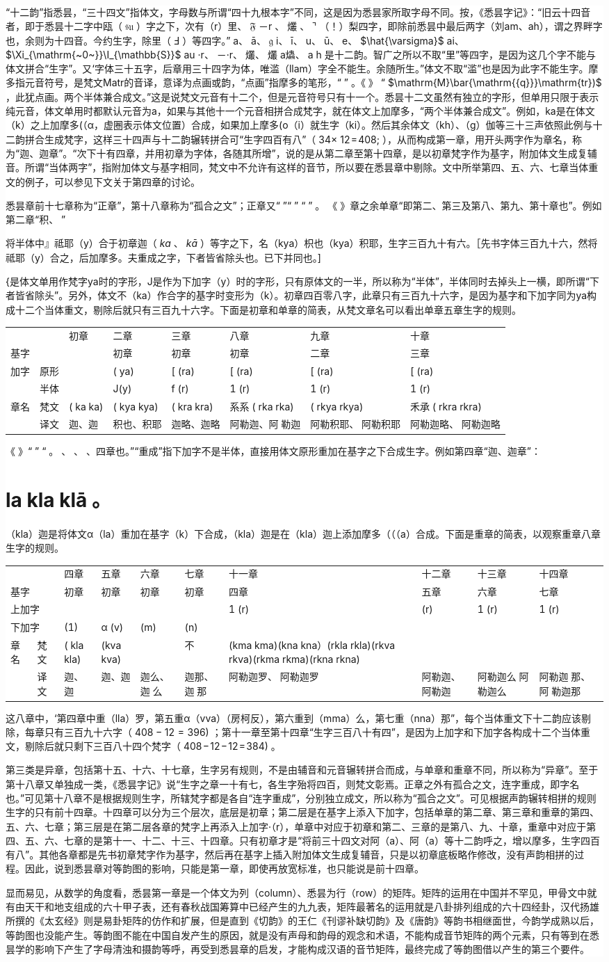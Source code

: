 “十二韵”指悉昙，“三十四文”指体文，字母数与所谓“四十九根本字”不同，这是因为悉昙家所取字母不同。按，《悉昙字记》：“旧云十四音者，即于悉昙十二字中瓯（ $\mathfrak{s u}$ ）字之下，次有（r）里、 $\mathfrak{F}$ －r 、 爜 、 $\urcorner$ （！）梨四字，即除前悉昙中最后两字（刘am、ah），谓之界畔字也，余则为十四音。今约生字，除里（ $\Finv$ ）等四字。” a、 ā、 $\mathfrak{g}$ i、 ī、 u、 ū、 e、 $\hat{\varsigma}$ ai、 $\Xi_{\mathrm{~0~}}\I_{\mathbb{S}}$ au ·r、 －·r、 爜、 爜 a爞、 a $\mathrm{h}$ 是十二韵。智广之所以不取“里”等四字，是因为这几个字不能与体文拼合“生字”。又‘字体三十五字，后章用三十四字为体，唯滥（llam）字全不能生。余随所生。”体文不取“滥”也是因为此字不能生字。摩多指元音符号，是梵文Matr的音译，意译为点画或韵，“点画”指摩多的笔形，“ ” 。《 》 “ $\mathrm{M}\bar{\mathrm{{q}}}\mathrm{tr})$ ，此犹点画。两个半体兼合成文。”这是说梵文元音有十二个，但是元音符号只有十一个。悉昙十二文虽然有独立的字形，但单用只限于表示纯元音，体文单用时都默认元音为a，如果与其他十一个元音相拼合成梵字，就在体文上加摩多，“两个半体兼合成文”。例如，ka是在体文（k）之上加摩多(（α，虚圈表示体文位置）合成，如果加上摩多(o（i）就生字（ki）。然后其余体文（kh）、（g）伽等三十三声依照此例与十二韵拼合生成梵字，这样三十四声与十二韵辗转拼合可“生字四百有八”（ $34\times$ $12\!=\!408;$ ），从而构成第一章，用开头两字作为章名，称为“迦、迦章”。“次下十有四章，并用初章为字体，各随其所增”，说的是从第二章至第十四章，是以初章梵字作为基字，附加体文生成复辅音。所谓“当体两字”，指附加体文与基字相同，梵文中不允许有这样的音节，所以要在悉昙章中剔除。文中所举第四、五、六、七章当体重文的例子，可以参见下文关于第四章的讨论。  

悉昙章前十七章称为“正章”，第十八章称为“孤合之文”；正章又“ ”“ ” “ ” 。 《 》章之余单章“即第二、第三及第八、第九、第十章也”。例如第二章“积、 ”  

将半体中』祗耶（y）合于初章迦（ $k a$ 、 $k\bar{a}$ ）等字之下，名（kya）枳也（kya）积耶，生字三百九十有六。［先书字体三百九十六，然将祗耶（y）合之，后加摩多。夫重成之字，下者皆省除头也。已下并同也。]  

{是体文单用作梵字ya时的字形，J是作为下加字（y）时的字形，只有原体文的一半，所以称为“半体”，半体同时去掉头上一横，即所谓“下者皆省除头”。另外，体文不（ka）作合字的基字时变形为（k）。初章四百零八字，此章只有三百九十六字，是因为基字和下加字同为ya构成十二个当体重文，剔除后就只有三百九十六字。下面是初章和单章的简表，从梵文章名可以看出单章五章生字的规则。  

<html><body><table><tr><td colspan="2"></td><td>初章</td><td>二章</td><td>三章</td><td>八章</td><td>九章</td><td>十章</td></tr><tr><td colspan="2">基字</td><td></td><td>初章</td><td>初章</td><td>初章</td><td>二章</td><td>三章</td></tr><tr><td rowspan="2">加字</td><td>原形</td><td></td><td> ( ya)</td><td>[ (ra)</td><td>[ (ra)</td><td>[ (ra)</td><td>[ (ra)</td></tr><tr><td>半体</td><td></td><td>J(y)</td><td>f (r)</td><td>1 (r)</td><td>1 (r)</td><td>1 (r)</td></tr><tr><td rowspan="2">章名</td><td>梵文</td><td>( ka ka)</td><td>( kya kya)</td><td>( kra kra)</td><td>系系 ( rka rka)</td><td>( rkya rkya)</td><td>禾承 ( rkra rkra)</td></tr><tr><td>译文</td><td>迦、迦</td><td>积也、积耶</td><td>迦略、迦略</td><td>阿勒迦、阿 勒迦</td><td>阿勒积耶、 阿勒积耶</td><td>阿勒迦略、 阿勒迦略</td></tr></table></body></html>  

《 》“ ” “ 。 、 、 、四章也。”“重成”指下加字不是半体，直接用体文原形重加在基字之下合成生字。例如第四章“迦、迦章”：  

# la kla klā 。  

（kla）迦是将体文α（la）重加在基字（k）下合成，（kla）迦是在（kla）迦上添加摩多（（（a）合成。下面是重章的简表，以观察重章八章生字的规则。  

<html><body><table><tr><td colspan="2"></td><td>四章</td><td>五章</td><td>六章</td><td>七章</td><td>十一章</td><td>十二章</td><td>十三章</td><td>十四章</td></tr><tr><td colspan="2">基字</td><td>初章</td><td>初章</td><td>初章</td><td>初章</td><td>四章</td><td>五章</td><td>六章</td><td>七章</td></tr><tr><td colspan="2">上加字</td><td></td><td></td><td></td><td></td><td>1 (r)</td><td> (r)</td><td>1 (r)</td><td>1 (r)</td></tr><tr><td colspan="2">下加字</td><td>(1)</td><td>α (v)</td><td> (m)</td><td>(n)</td><td></td><td></td><td></td><td></td></tr><tr><td rowspan="2">章 名</td><td>梵 文</td><td>( kla kla)</td><td>(kva kva)</td><td></td><td>不</td><td>(kma kma)(kna kna）(rkla rkla)(rkva rkva)(rkma rkma)(rkna rkna)</td><td></td><td></td><td></td></tr><tr><td>译 文</td><td>迦、迦</td><td>迦、迦</td><td>迦么、迦 么</td><td>迦那、迦 那</td><td>阿勒迦罗、 阿勒迦罗</td><td>阿勒迦、 阿勒迦</td><td>阿勒迦么 阿勒迦么</td><td>阿勒迦 那、阿 勒迦那</td></tr></table></body></html>  

这八章中，‘第四章中重（lla）罗，第五重α（vva）（房柯反），第六重到（mma）么，第七重（nna）那”，每个当体重文下十二韵应该剔除，每章只有三百九十六字（ $408-12=396)$ ；第十一章至第十四章“生字三百八十有四”，是因为上加字和下加字各构成十二个当体重文，剔除后就只剩下三百八十四个梵字（ $408\!-\!12\!-\!12\!=\!384)$ 。  

第三类是异章，包括第十五、十六、十七章，生字另有规则，不是由辅音和元音辗转拼合而成，与单章和重章不同，所以称为“异章”。至于第十八章又单独成一类，《悉昙字记》说“生字之章一十有七，各生字殆将四百，则梵文彰焉。正章之外有孤合之文，连字重成，即字名也。”可见第十八章不是根据规则生字，所辖梵字都是各自“连字重成”，分别独立成文，所以称为“孤合之文”。可见根据声韵辗转相拼的规则生字的只有前十四章。十四章可以分为三个层次，底层是初章；第二层是在基字上添入下加字，包括单章的第二章、第三章和重章的第四、五、六、七章；第三层是在第二层各章的梵字上再添入上加字·（r），单章中对应于初章和第二、三章的是第八、九、十章，重章中对应于第四、五、六、七章的是第十一、十二、十三、十四章。只有初章才是“将前三十四文对阿（a）、阿（a）等十二韵呼之，增以摩多，生字四百有八”。其他各章都是先书初章梵字作为基字，然后再在基字上插入附加体文生成复辅音，只是以初章底板略作修改，没有声韵相拼的过程。因此，说到悉昙章对等韵图的影响，只能是第一章，即使再放宽标准，也只能说是前十四章。  

显而易见，从数学的角度看，悉昙第一章是一个体文为列（column）、悉昙为行（row）的矩阵。矩阵的运用在中国并不罕见，甲骨文中就有由天干和地支组成的六十甲子表，还有春秋战国筹算中已经产生的九九表，矩阵最著名的运用就是八卦排列组成的六十四经卦，汉代扬雄所撰的《太玄经》则是易卦矩阵的仿作和扩展，但是直到《切韵》的王仁《刊谬补缺切韵》及《唐韵》等韵书相继面世，今韵学成熟以后，等韵图也没能产生。等韵图不能在中国自发产生的原因，就是没有声母和韵母的观念和术语，不能构成音节矩阵的两个元素，只有等到在悉昙学的影响下产生了字母清浊和摄韵等呼，再受到悉昙章的启发，才能构成汉语的音节矩阵，最终完成了等韵图借以产生的第三个要件。  
